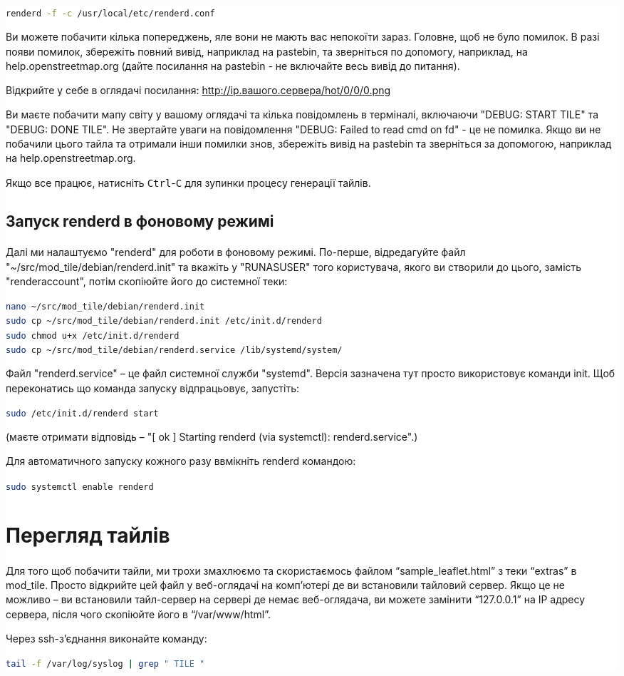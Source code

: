 ```sh
renderd -f -c /usr/local/etc/renderd.conf
```

Ви можете побачити кілька попереджень, яле вони не мають вас непокоїти зараз. Головне, щоб не було помилок. В разі появи помилок, збережіть повний вивід, наприклад на pastebin, та зверніться по допомогу, наприклад, на help.openstreetmap.org (дайте посилання на pastebin - не включайте весь вивід до питання).

Відкрийте у себе в оглядачі посилання: <http://ip.вашого.сервера/hot/0/0/0.png>

Ви маєте побачити мапу світу у вашому оглядачі та кілька повідомлень в терміналі, включаючи "DEBUG: START TILE" та "DEBUG: DONE TILE". Не звертайте уваги на повідомлення "DEBUG: Failed to read cmd on fd" - це не помилка. Якщо ви не побачили цього тайла та отримали інши помилки знов, збережіть вивід на pastebin та зверніться за допомогою, наприклад на help.openstreetmap.org.

Якщо все працює, натисніть <kbd>Ctrl</kbd>-<kbd>C</kbd> для зупинки процесу генерації тайлів.

## Запуск renderd в фоновому режимі

Далі ми налаштуємо "renderd" для роботи в фоновому режимі. По-перше, відредагуйте файл "~/src/mod_tile/debian/renderd.init" та вкажіть у "RUNASUSER" того користувача, якого ви створили до цього, замість "renderaccount", потім скопіюйте його до системної теки:

```sh
nano ~/src/mod_tile/debian/renderd.init
sudo cp ~/src/mod_tile/debian/renderd.init /etc/init.d/renderd
sudo chmod u+x /etc/init.d/renderd
sudo cp ~/src/mod_tile/debian/renderd.service /lib/systemd/system/
```

Файл "renderd.service" – це файл системної служби "systemd". Версія зазначена тут просто використовує команди init. Щоб переконатись що команда запуску відпрацьовує, запустіть:

```sh
sudo /etc/init.d/renderd start
```

(маєте отримати відповідь – "\[ ok \] Starting renderd (via systemctl): renderd.service".)

Для автоматичного запуску кожного разу ввмікніть renderd командою:

```sh
sudo systemctl enable renderd
```

# Перегляд тайлів

Для того щоб побачити тайли, ми трохи змахлюємо та скористаємось файлом “sample_leaflet.html” з теки  “extras” в mod_tile. Просто відкрийте цей файл у веб-оглядачі на комп’ютері де ви встановили тайловий сервер. Якщо це не можливо – ви встановили тайл-сервер на сервері де немає веб-оглядача, ви можете замінити “127.0.0.1” на IP адресу сервера, після чого скопіюйте його в “/var/www/html”.

Через ssh-з’єднання виконайте команду:

```sh
tail -f /var/log/syslog | grep " TILE "
```
